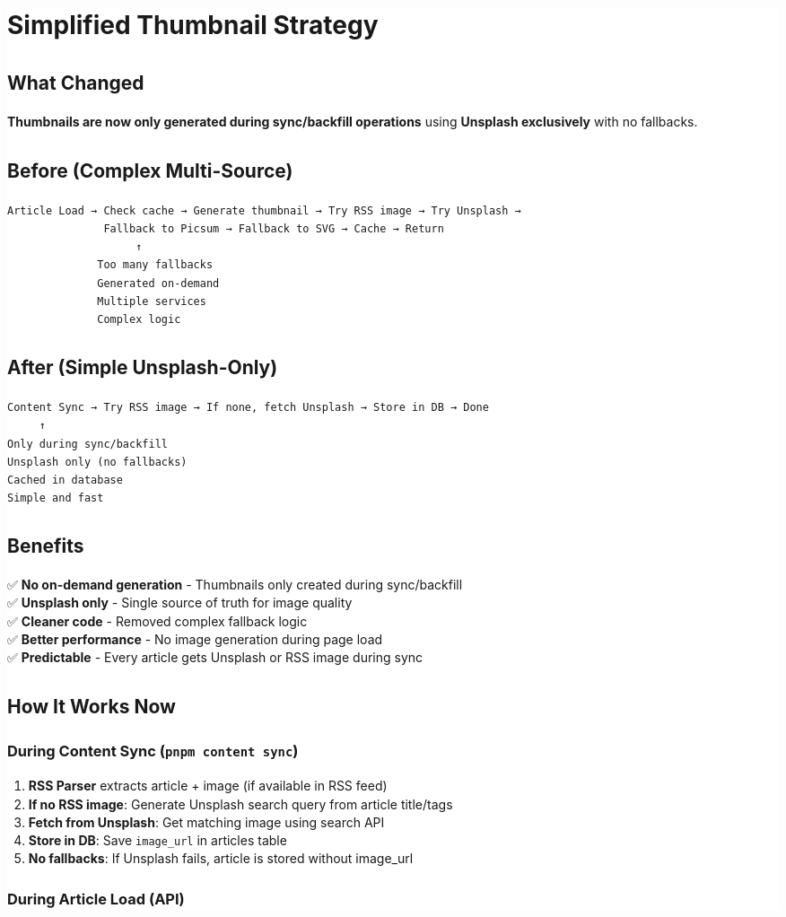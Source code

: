 # Simplified Thumbnail Strategy

## What Changed

**Thumbnails are now only generated during sync/backfill operations** using **Unsplash exclusively** with no fallbacks.

## Before (Complex Multi-Source)

```
Article Load → Check cache → Generate thumbnail → Try RSS image → Try Unsplash → 
               Fallback to Picsum → Fallback to SVG → Cache → Return
                    ↑
              Too many fallbacks
              Generated on-demand
              Multiple services
              Complex logic
```

## After (Simple Unsplash-Only)

```
Content Sync → Try RSS image → If none, fetch Unsplash → Store in DB → Done
     ↑
Only during sync/backfill
Unsplash only (no fallbacks)
Cached in database
Simple and fast
```

## Benefits

✅ **No on-demand generation** - Thumbnails only created during sync/backfill  
✅ **Unsplash only** - Single source of truth for image quality  
✅ **Cleaner code** - Removed complex fallback logic  
✅ **Better performance** - No image generation during page load  
✅ **Predictable** - Every article gets Unsplash or RSS image during sync  

## How It Works Now

### During Content Sync (`pnpm content sync`)

1. **RSS Parser** extracts article + image (if available in RSS feed)
2. **If no RSS image**: Generate Unsplash search query from article title/tags
3. **Fetch from Unsplash**: Get matching image using search API
4. **Store in DB**: Save `image_url` in articles table
5. **No fallbacks**: If Unsplash fails, article is stored without image_url

### During Article Load (API)
